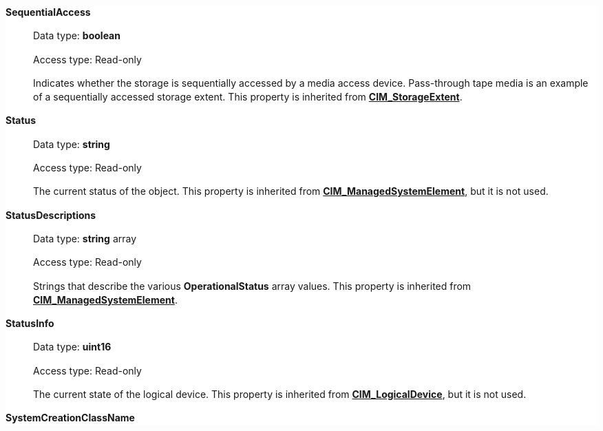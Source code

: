 </dd> <dt>

**SequentialAccess**
</dt> <dd> <dl> <dt>

Data type: **boolean**
</dt> <dt>

Access type: Read-only
</dt> </dl>

Indicates whether the storage is sequentially accessed by a media access device. Pass-through tape media is an example of a sequentially accessed storage extent. This property is inherited from [**CIM\_StorageExtent**](/windows/desktop/CIMWin32Prov/cim-storageextent).

</dd> <dt>

**Status**
</dt> <dd> <dl> <dt>

Data type: **string**
</dt> <dt>

Access type: Read-only
</dt> </dl>

The current status of the object. This property is inherited from [**CIM\_ManagedSystemElement**](/windows/desktop/CIMWin32Prov/cim-managedsystemelement), but it is not used.

</dd> <dt>

**StatusDescriptions**
</dt> <dd> <dl> <dt>

Data type: **string** array
</dt> <dt>

Access type: Read-only
</dt> </dl>

Strings that describe the various **OperationalStatus** array values. This property is inherited from [**CIM\_ManagedSystemElement**](/windows/desktop/CIMWin32Prov/cim-managedsystemelement).

</dd> <dt>

**StatusInfo**
</dt> <dd> <dl> <dt>

Data type: **uint16**
</dt> <dt>

Access type: Read-only
</dt> </dl>

The current state of the logical device. This property is inherited from [**CIM\_LogicalDevice**](/windows/desktop/CIMWin32Prov/cim-logicaldevice), but it is not used.

</dd> <dt>

**SystemCreationClassName**
</dt> <dd> <dl> <dt>

